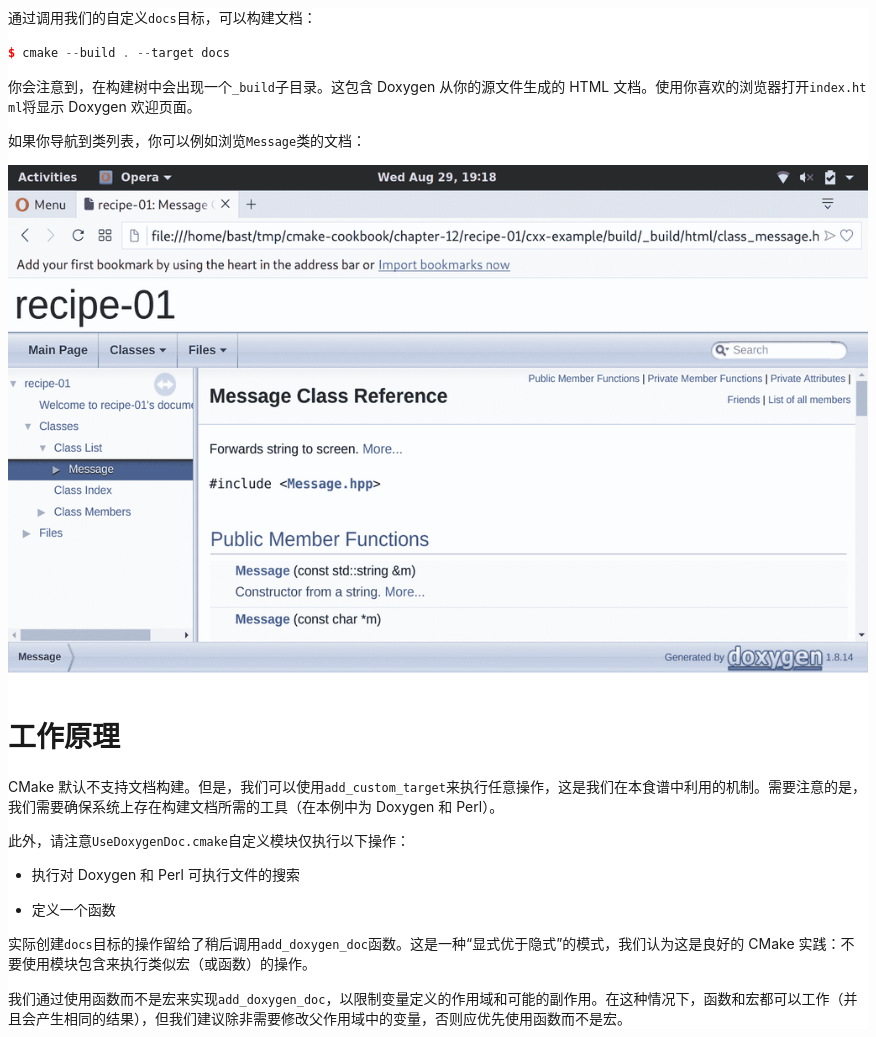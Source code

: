 通过调用我们的自定义`docs`目标，可以构建文档：

```cpp
$ cmake --build . --target docs
```

你会注意到，在构建树中会出现一个`_build`子目录。这包含 Doxygen 从你的源文件生成的 HTML 文档。使用你喜欢的浏览器打开`index.html`将显示 Doxygen 欢迎页面。

如果你导航到类列表，你可以例如浏览`Message`类的文档：

![](img/1b2323e8-2dc6-4a22-90e5-b1dfedcfc6d1.png)

# 工作原理

CMake 默认不支持文档构建。但是，我们可以使用`add_custom_target`来执行任意操作，这是我们在本食谱中利用的机制。需要注意的是，我们需要确保系统上存在构建文档所需的工具（在本例中为 Doxygen 和 Perl）。

此外，请注意`UseDoxygenDoc.cmake`自定义模块仅执行以下操作：

+   执行对 Doxygen 和 Perl 可执行文件的搜索

+   定义一个函数

实际创建`docs`目标的操作留给了稍后调用`add_doxygen_doc`函数。这是一种“显式优于隐式”的模式，我们认为这是良好的 CMake 实践：不要使用模块包含来执行类似宏（或函数）的操作。

我们通过使用函数而不是宏来实现`add_doxygen_doc`，以限制变量定义的作用域和可能的副作用。在这种情况下，函数和宏都可以工作（并且会产生相同的结果），但我们建议除非需要修改父作用域中的变量，否则应优先使用函数而不是宏。
